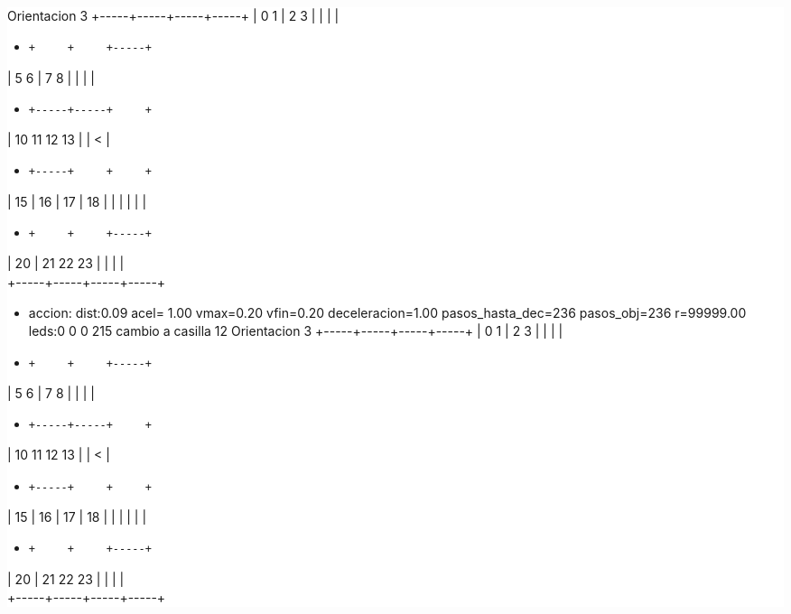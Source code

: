 Orientacion 3
+-----+-----+-----+-----+
|   0     1 |   2     3 | 
|           |           |     
+     +     +     +-----+
|   5     6 |   7     8 | 
|           |           |     
+     +-----+-----+     +
|  10    11    12    13 | 
|                     < |     
+     +-----+     +     +
|  15 |  16 |  17 |  18 | 
|     |     |     |     |     
+     +     +     +-----+
|  20 |  21    22    23 | 
|     |                 |     
+-----+-----+-----+-----+

* accion: dist:0.09 acel= 1.00 vmax=0.20 vfin=0.20 deceleracion=1.00 pasos_hasta_dec=236 pasos_obj=236 r=99999.00
leds:0	0	0	215	
cambio a casilla 12
Orientacion 3
+-----+-----+-----+-----+
|   0     1 |   2     3 | 
|           |           |     
+     +     +     +-----+
|   5     6 |   7     8 | 
|           |           |     
+     +-----+-----+     +
|  10    11    12    13 | 
|               <       |     
+     +-----+     +     +
|  15 |  16 |  17 |  18 | 
|     |     |     |     |     
+     +     +     +-----+
|  20 |  21    22    23 | 
|     |                 |     
+-----+-----+-----+-----+
